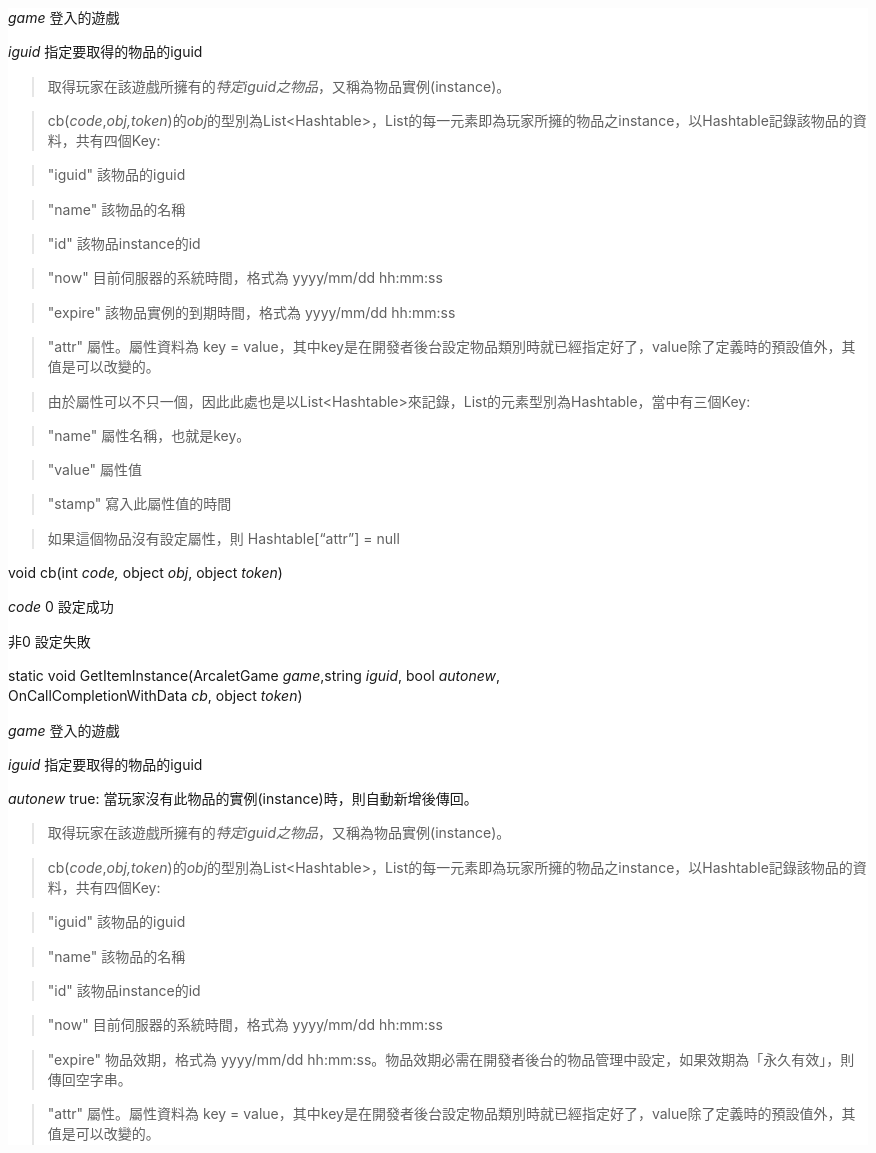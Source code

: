 *game* 登入的遊戲

*iguid* 指定要取得的物品的iguid

>   取得玩家在該遊戲所擁有的*特定iguid之物品*，又稱為物品實例(instance)。

>   cb(*code*,*obj,token*)的*obj*的型別為List\<Hashtable\>，List的每一元素即為玩家所擁的物品之instance，以Hashtable記錄該物品的資料，共有四個Key:

>   "iguid" 該物品的iguid

>   "name" 該物品的名稱

>   "id" 該物品instance的id

>   "now" 目前伺服器的系統時間，格式為 yyyy/mm/dd hh:mm:ss

>   "expire" 該物品實例的到期時間，格式為 yyyy/mm/dd hh:mm:ss

>   "attr" 屬性。屬性資料為 key =
>   value，其中key是在開發者後台設定物品類別時就已經指定好了，value除了定義時的預設值外，其值是可以改變的。

>   由於屬性可以不只一個，因此此處也是以List\<Hashtable\>來記錄，List的元素型別為Hashtable，當中有三個Key:

>   "name" 屬性名稱，也就是key。

>   "value" 屬性值

>   "stamp" 寫入此屬性值的時間

>   如果這個物品沒有設定屬性，則 Hashtable[“attr”] = null

void cb(int *code,* object *obj*, object *token*)

*code* 0 設定成功

非0 設定失敗

static void GetItemInstance(ArcaletGame *game*,string *iguid*, bool *autonew*,  
OnCallCompletionWithData *cb*, object *token*)

*game* 登入的遊戲

*iguid* 指定要取得的物品的iguid

*autonew* true: 當玩家沒有此物品的實例(instance)時，則自動新增後傳回。

>   取得玩家在該遊戲所擁有的*特定iguid之物品*，又稱為物品實例(instance)。

>   cb(*code*,*obj,token*)的*obj*的型別為List\<Hashtable\>，List的每一元素即為玩家所擁的物品之instance，以Hashtable記錄該物品的資料，共有四個Key:

>   "iguid" 該物品的iguid

>   "name" 該物品的名稱

>   "id" 該物品instance的id

>   "now" 目前伺服器的系統時間，格式為 yyyy/mm/dd hh:mm:ss

>   "expire" 物品效期，格式為 yyyy/mm/dd
>   hh:mm:ss。物品效期必需在開發者後台的物品管理中設定，如果效期為「永久有效」，則傳回空字串。

>   "attr" 屬性。屬性資料為 key =
>   value，其中key是在開發者後台設定物品類別時就已經指定好了，value除了定義時的預設值外，其值是可以改變的。
